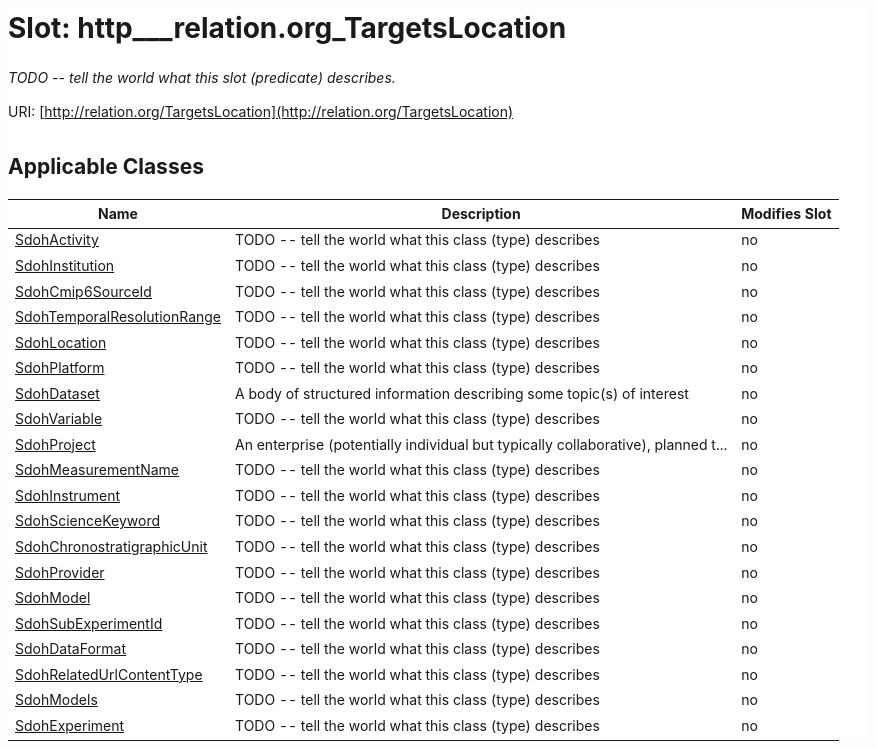 

# Slot: http___relation.org_TargetsLocation


_TODO -- tell the world what this slot (predicate) describes._





URI: [http://relation.org/TargetsLocation](http://relation.org/TargetsLocation)









## Applicable Classes

| Name | Description | Modifies Slot |
| --- | --- | --- |
| [SdohActivity](../classes/SdohActivity.md) | TODO -- tell the world what this class (type) describes |  no  |
| [SdohInstitution](../classes/SdohInstitution.md) | TODO -- tell the world what this class (type) describes |  no  |
| [SdohCmip6SourceId](../classes/SdohCmip6SourceId.md) | TODO -- tell the world what this class (type) describes |  no  |
| [SdohTemporalResolutionRange](../classes/SdohTemporalResolutionRange.md) | TODO -- tell the world what this class (type) describes |  no  |
| [SdohLocation](../classes/SdohLocation.md) | TODO -- tell the world what this class (type) describes |  no  |
| [SdohPlatform](../classes/SdohPlatform.md) | TODO -- tell the world what this class (type) describes |  no  |
| [SdohDataset](../classes/SdohDataset.md) | A body of structured information describing some topic(s) of interest |  no  |
| [SdohVariable](../classes/SdohVariable.md) | TODO -- tell the world what this class (type) describes |  no  |
| [SdohProject](../classes/SdohProject.md) | An enterprise (potentially individual but typically collaborative), planned t... |  no  |
| [SdohMeasurementName](../classes/SdohMeasurementName.md) | TODO -- tell the world what this class (type) describes |  no  |
| [SdohInstrument](../classes/SdohInstrument.md) | TODO -- tell the world what this class (type) describes |  no  |
| [SdohScienceKeyword](../classes/SdohScienceKeyword.md) | TODO -- tell the world what this class (type) describes |  no  |
| [SdohChronostratigraphicUnit](../classes/SdohChronostratigraphicUnit.md) | TODO -- tell the world what this class (type) describes |  no  |
| [SdohProvider](../classes/SdohProvider.md) | TODO -- tell the world what this class (type) describes |  no  |
| [SdohModel](../classes/SdohModel.md) | TODO -- tell the world what this class (type) describes |  no  |
| [SdohSubExperimentId](../classes/SdohSubExperimentId.md) | TODO -- tell the world what this class (type) describes |  no  |
| [SdohDataFormat](../classes/SdohDataFormat.md) | TODO -- tell the world what this class (type) describes |  no  |
| [SdohRelatedUrlContentType](../classes/SdohRelatedUrlContentType.md) | TODO -- tell the world what this class (type) describes |  no  |
| [SdohModels](../classes/SdohModels.md) | TODO -- tell the world what this class (type) describes |  no  |
| [SdohExperiment](../classes/SdohExperiment.md) | TODO -- tell the world what this class (type) describes |  no  |
